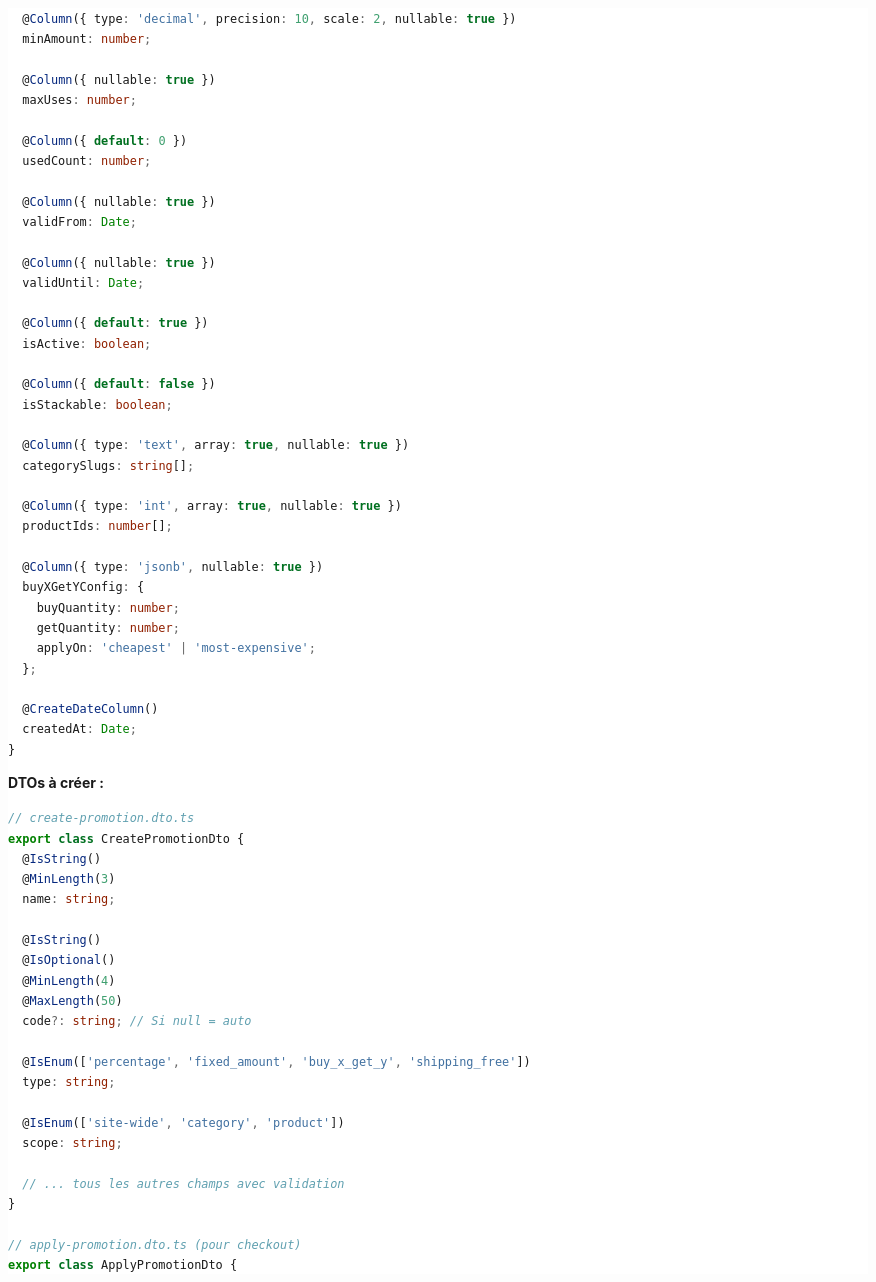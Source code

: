 ```typescript
  @Column({ type: 'decimal', precision: 10, scale: 2, nullable: true })
  minAmount: number;

  @Column({ nullable: true })
  maxUses: number;

  @Column({ default: 0 })
  usedCount: number;

  @Column({ nullable: true })
  validFrom: Date;

  @Column({ nullable: true })
  validUntil: Date;

  @Column({ default: true })
  isActive: boolean;

  @Column({ default: false })
  isStackable: boolean;

  @Column({ type: 'text', array: true, nullable: true })
  categorySlugs: string[];

  @Column({ type: 'int', array: true, nullable: true })
  productIds: number[];

  @Column({ type: 'jsonb', nullable: true })
  buyXGetYConfig: {
    buyQuantity: number;
    getQuantity: number;
    applyOn: 'cheapest' | 'most-expensive';
  };

  @CreateDateColumn()
  createdAt: Date;
}
```

**DTOs à créer :**
```typescript
// create-promotion.dto.ts
export class CreatePromotionDto {
  @IsString()
  @MinLength(3)
  name: string;

  @IsString()
  @IsOptional()
  @MinLength(4)
  @MaxLength(50)
  code?: string; // Si null = auto

  @IsEnum(['percentage', 'fixed_amount', 'buy_x_get_y', 'shipping_free'])
  type: string;

  @IsEnum(['site-wide', 'category', 'product'])
  scope: string;

  // ... tous les autres champs avec validation
}

// apply-promotion.dto.ts (pour checkout)
export class ApplyPromotionDto {
```